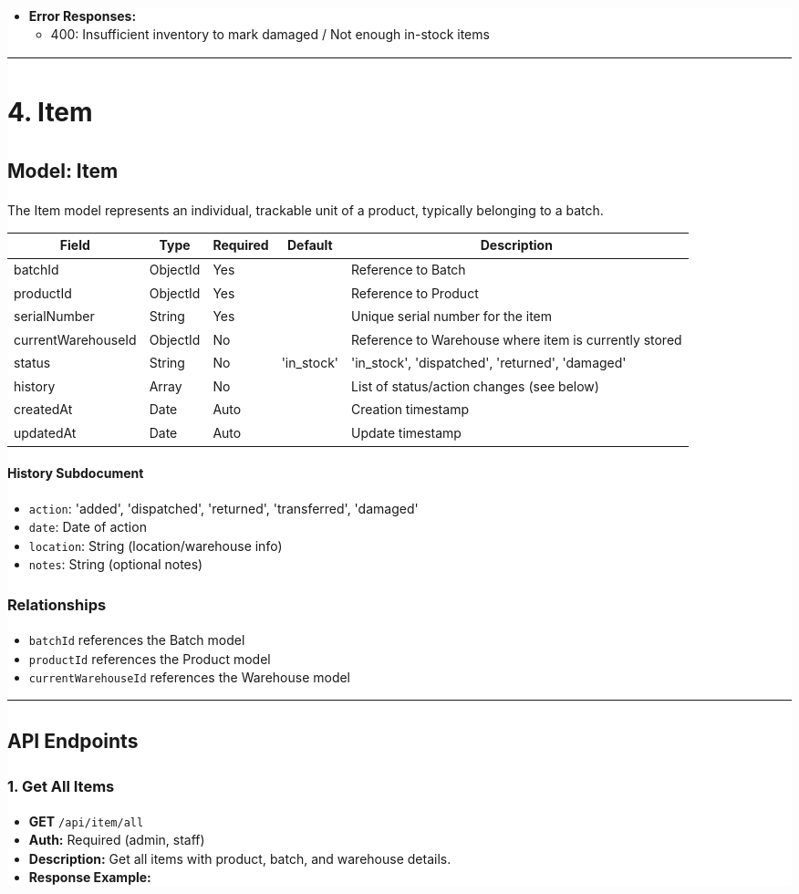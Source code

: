 - **Error Responses:**
  - 400: Insufficient inventory to mark damaged / Not enough in-stock items

---

# 4. Item

## Model: Item

The Item model represents an individual, trackable unit of a product, typically belonging to a batch.

| Field              | Type     | Required | Default    | Description                                           |
| ------------------ | -------- | -------- | ---------- | ----------------------------------------------------- |
| batchId            | ObjectId | Yes      |            | Reference to Batch                                    |
| productId          | ObjectId | Yes      |            | Reference to Product                                  |
| serialNumber       | String   | Yes      |            | Unique serial number for the item                     |
| currentWarehouseId | ObjectId | No       |            | Reference to Warehouse where item is currently stored |
| status             | String   | No       | 'in_stock' | 'in_stock', 'dispatched', 'returned', 'damaged'       |
| history            | Array    | No       |            | List of status/action changes (see below)             |
| createdAt          | Date     | Auto     |            | Creation timestamp                                    |
| updatedAt          | Date     | Auto     |            | Update timestamp                                      |

#### History Subdocument

- `action`: 'added', 'dispatched', 'returned', 'transferred', 'damaged'
- `date`: Date of action
- `location`: String (location/warehouse info)
- `notes`: String (optional notes)

### Relationships

- `batchId` references the Batch model
- `productId` references the Product model
- `currentWarehouseId` references the Warehouse model

---

## API Endpoints

### 1. Get All Items

- **GET** `/api/item/all`
- **Auth:** Required (admin, staff)
- **Description:** Get all items with product, batch, and warehouse details.
- **Response Example:**
